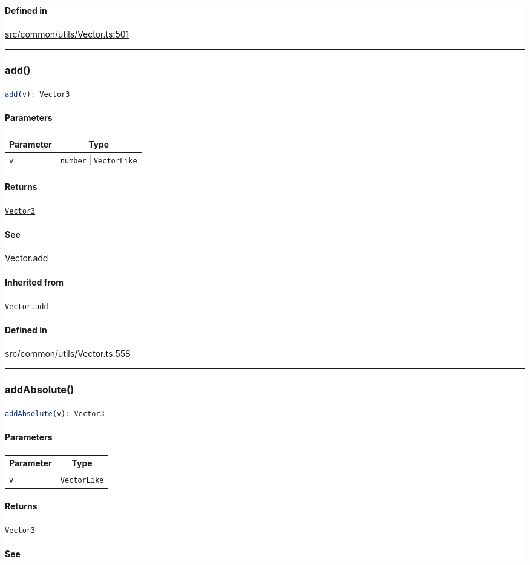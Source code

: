 #### Defined in

[src/common/utils/Vector.ts:501](https://github.com/nativewrappers/fivem/blob/5ebb4b78605d0cb7cf468eefa811c3a586dedc74/src/common/utils/Vector.ts#L501)

***

### add()

```ts
add(v): Vector3
```

#### Parameters

| Parameter | Type |
| ------ | ------ |
| `v` | `number` \| `VectorLike` |

#### Returns

[`Vector3`](Vector3.md)

#### See

Vector.add

#### Inherited from

`Vector.add`

#### Defined in

[src/common/utils/Vector.ts:558](https://github.com/nativewrappers/fivem/blob/5ebb4b78605d0cb7cf468eefa811c3a586dedc74/src/common/utils/Vector.ts#L558)

***

### addAbsolute()

```ts
addAbsolute(v): Vector3
```

#### Parameters

| Parameter | Type |
| ------ | ------ |
| `v` | `VectorLike` |

#### Returns

[`Vector3`](Vector3.md)

#### See

